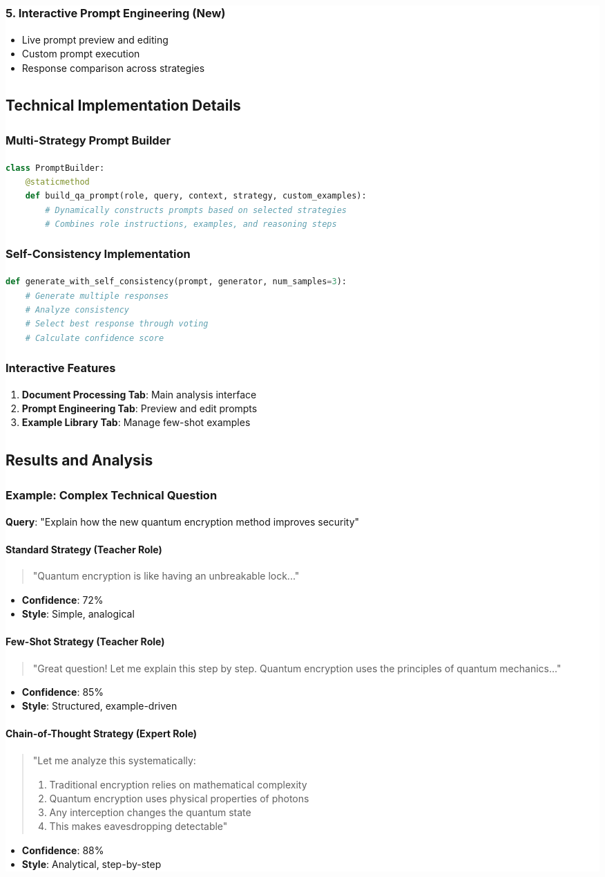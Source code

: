 ### 5. **Interactive Prompt Engineering (New)**
- Live prompt preview and editing
- Custom prompt execution
- Response comparison across strategies

## Technical Implementation Details

### Multi-Strategy Prompt Builder
```python
class PromptBuilder:
    @staticmethod
    def build_qa_prompt(role, query, context, strategy, custom_examples):
        # Dynamically constructs prompts based on selected strategies
        # Combines role instructions, examples, and reasoning steps
```

### Self-Consistency Implementation
```python
def generate_with_self_consistency(prompt, generator, num_samples=3):
    # Generate multiple responses
    # Analyze consistency
    # Select best response through voting
    # Calculate confidence score
```

### Interactive Features
1. **Document Processing Tab**: Main analysis interface
2. **Prompt Engineering Tab**: Preview and edit prompts
3. **Example Library Tab**: Manage few-shot examples

## Results and Analysis

### Example: Complex Technical Question
**Query**: "Explain how the new quantum encryption method improves security"

#### Standard Strategy (Teacher Role)
> "Quantum encryption is like having an unbreakable lock..."
- **Confidence**: 72%
- **Style**: Simple, analogical

#### Few-Shot Strategy (Teacher Role)
> "Great question! Let me explain this step by step. Quantum encryption uses the principles of quantum mechanics..."
- **Confidence**: 85%
- **Style**: Structured, example-driven

#### Chain-of-Thought Strategy (Expert Role)
> "Let me analyze this systematically:
> 1. Traditional encryption relies on mathematical complexity
> 2. Quantum encryption uses physical properties of photons
> 3. Any interception changes the quantum state
> 4. This makes eavesdropping detectable"
- **Confidence**: 88%
- **Style**: Analytical, step-by-step
